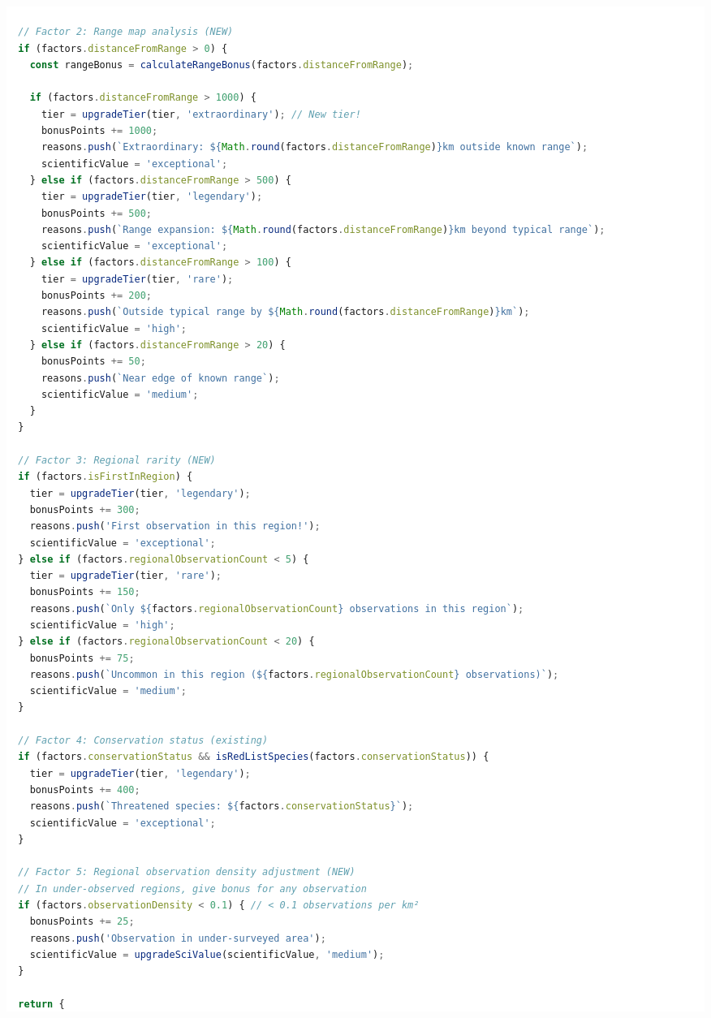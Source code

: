 ```typescript

  // Factor 2: Range map analysis (NEW)
  if (factors.distanceFromRange > 0) {
    const rangeBonus = calculateRangeBonus(factors.distanceFromRange);

    if (factors.distanceFromRange > 1000) {
      tier = upgradeTier(tier, 'extraordinary'); // New tier!
      bonusPoints += 1000;
      reasons.push(`Extraordinary: ${Math.round(factors.distanceFromRange)}km outside known range`);
      scientificValue = 'exceptional';
    } else if (factors.distanceFromRange > 500) {
      tier = upgradeTier(tier, 'legendary');
      bonusPoints += 500;
      reasons.push(`Range expansion: ${Math.round(factors.distanceFromRange)}km beyond typical range`);
      scientificValue = 'exceptional';
    } else if (factors.distanceFromRange > 100) {
      tier = upgradeTier(tier, 'rare');
      bonusPoints += 200;
      reasons.push(`Outside typical range by ${Math.round(factors.distanceFromRange)}km`);
      scientificValue = 'high';
    } else if (factors.distanceFromRange > 20) {
      bonusPoints += 50;
      reasons.push(`Near edge of known range`);
      scientificValue = 'medium';
    }
  }

  // Factor 3: Regional rarity (NEW)
  if (factors.isFirstInRegion) {
    tier = upgradeTier(tier, 'legendary');
    bonusPoints += 300;
    reasons.push('First observation in this region!');
    scientificValue = 'exceptional';
  } else if (factors.regionalObservationCount < 5) {
    tier = upgradeTier(tier, 'rare');
    bonusPoints += 150;
    reasons.push(`Only ${factors.regionalObservationCount} observations in this region`);
    scientificValue = 'high';
  } else if (factors.regionalObservationCount < 20) {
    bonusPoints += 75;
    reasons.push(`Uncommon in this region (${factors.regionalObservationCount} observations)`);
    scientificValue = 'medium';
  }

  // Factor 4: Conservation status (existing)
  if (factors.conservationStatus && isRedListSpecies(factors.conservationStatus)) {
    tier = upgradeTier(tier, 'legendary');
    bonusPoints += 400;
    reasons.push(`Threatened species: ${factors.conservationStatus}`);
    scientificValue = 'exceptional';
  }

  // Factor 5: Regional observation density adjustment (NEW)
  // In under-observed regions, give bonus for any observation
  if (factors.observationDensity < 0.1) { // < 0.1 observations per km²
    bonusPoints += 25;
    reasons.push('Observation in under-surveyed area');
    scientificValue = upgradeSciValue(scientificValue, 'medium');
  }

  return {
```